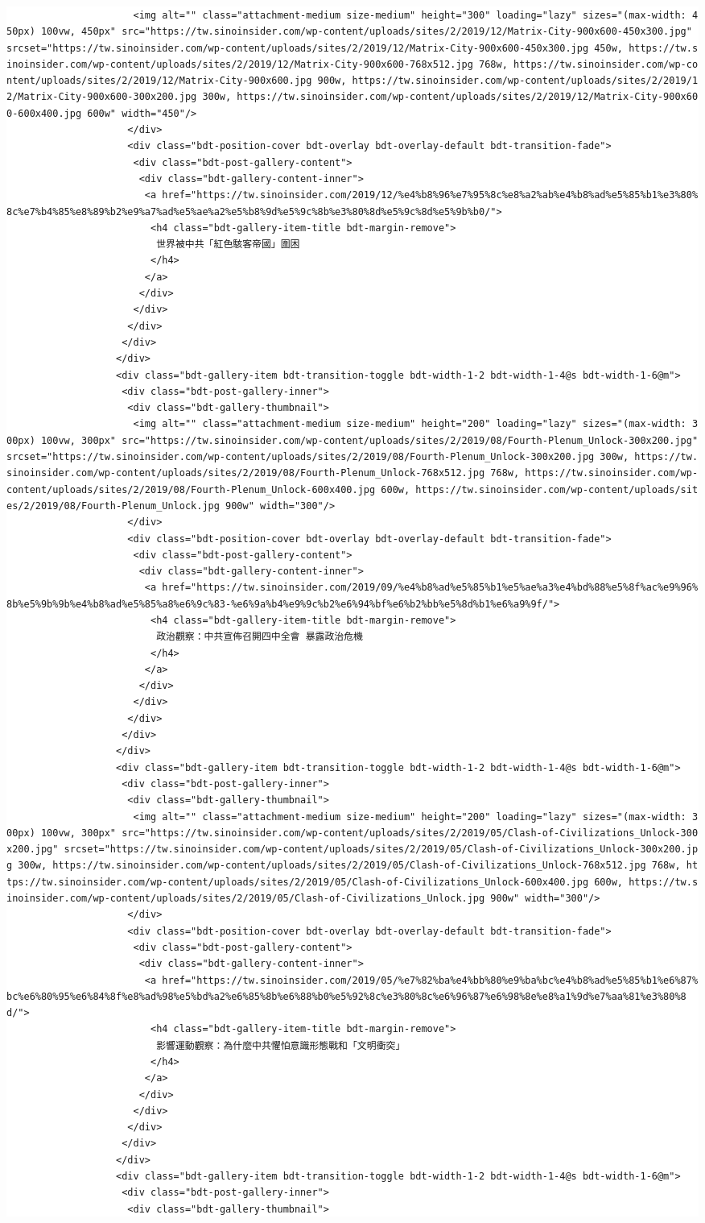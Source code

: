                           <img alt="" class="attachment-medium size-medium" height="300" loading="lazy" sizes="(max-width: 450px) 100vw, 450px" src="https://tw.sinoinsider.com/wp-content/uploads/sites/2/2019/12/Matrix-City-900x600-450x300.jpg" srcset="https://tw.sinoinsider.com/wp-content/uploads/sites/2/2019/12/Matrix-City-900x600-450x300.jpg 450w, https://tw.sinoinsider.com/wp-content/uploads/sites/2/2019/12/Matrix-City-900x600-768x512.jpg 768w, https://tw.sinoinsider.com/wp-content/uploads/sites/2/2019/12/Matrix-City-900x600.jpg 900w, https://tw.sinoinsider.com/wp-content/uploads/sites/2/2019/12/Matrix-City-900x600-300x200.jpg 300w, https://tw.sinoinsider.com/wp-content/uploads/sites/2/2019/12/Matrix-City-900x600-600x400.jpg 600w" width="450"/>
                         </div>
                         <div class="bdt-position-cover bdt-overlay bdt-overlay-default bdt-transition-fade">
                          <div class="bdt-post-gallery-content">
                           <div class="bdt-gallery-content-inner">
                            <a href="https://tw.sinoinsider.com/2019/12/%e4%b8%96%e7%95%8c%e8%a2%ab%e4%b8%ad%e5%85%b1%e3%80%8c%e7%b4%85%e8%89%b2%e9%a7%ad%e5%ae%a2%e5%b8%9d%e5%9c%8b%e3%80%8d%e5%9c%8d%e5%9b%b0/">
                             <h4 class="bdt-gallery-item-title bdt-margin-remove">
                              世界被中共「紅色駭客帝國」圍困
                             </h4>
                            </a>
                           </div>
                          </div>
                         </div>
                        </div>
                       </div>
                       <div class="bdt-gallery-item bdt-transition-toggle bdt-width-1-2 bdt-width-1-4@s bdt-width-1-6@m">
                        <div class="bdt-post-gallery-inner">
                         <div class="bdt-gallery-thumbnail">
                          <img alt="" class="attachment-medium size-medium" height="200" loading="lazy" sizes="(max-width: 300px) 100vw, 300px" src="https://tw.sinoinsider.com/wp-content/uploads/sites/2/2019/08/Fourth-Plenum_Unlock-300x200.jpg" srcset="https://tw.sinoinsider.com/wp-content/uploads/sites/2/2019/08/Fourth-Plenum_Unlock-300x200.jpg 300w, https://tw.sinoinsider.com/wp-content/uploads/sites/2/2019/08/Fourth-Plenum_Unlock-768x512.jpg 768w, https://tw.sinoinsider.com/wp-content/uploads/sites/2/2019/08/Fourth-Plenum_Unlock-600x400.jpg 600w, https://tw.sinoinsider.com/wp-content/uploads/sites/2/2019/08/Fourth-Plenum_Unlock.jpg 900w" width="300"/>
                         </div>
                         <div class="bdt-position-cover bdt-overlay bdt-overlay-default bdt-transition-fade">
                          <div class="bdt-post-gallery-content">
                           <div class="bdt-gallery-content-inner">
                            <a href="https://tw.sinoinsider.com/2019/09/%e4%b8%ad%e5%85%b1%e5%ae%a3%e4%bd%88%e5%8f%ac%e9%96%8b%e5%9b%9b%e4%b8%ad%e5%85%a8%e6%9c%83-%e6%9a%b4%e9%9c%b2%e6%94%bf%e6%b2%bb%e5%8d%b1%e6%a9%9f/">
                             <h4 class="bdt-gallery-item-title bdt-margin-remove">
                              政治觀察：中共宣佈召開四中全會 暴露政治危機
                             </h4>
                            </a>
                           </div>
                          </div>
                         </div>
                        </div>
                       </div>
                       <div class="bdt-gallery-item bdt-transition-toggle bdt-width-1-2 bdt-width-1-4@s bdt-width-1-6@m">
                        <div class="bdt-post-gallery-inner">
                         <div class="bdt-gallery-thumbnail">
                          <img alt="" class="attachment-medium size-medium" height="200" loading="lazy" sizes="(max-width: 300px) 100vw, 300px" src="https://tw.sinoinsider.com/wp-content/uploads/sites/2/2019/05/Clash-of-Civilizations_Unlock-300x200.jpg" srcset="https://tw.sinoinsider.com/wp-content/uploads/sites/2/2019/05/Clash-of-Civilizations_Unlock-300x200.jpg 300w, https://tw.sinoinsider.com/wp-content/uploads/sites/2/2019/05/Clash-of-Civilizations_Unlock-768x512.jpg 768w, https://tw.sinoinsider.com/wp-content/uploads/sites/2/2019/05/Clash-of-Civilizations_Unlock-600x400.jpg 600w, https://tw.sinoinsider.com/wp-content/uploads/sites/2/2019/05/Clash-of-Civilizations_Unlock.jpg 900w" width="300"/>
                         </div>
                         <div class="bdt-position-cover bdt-overlay bdt-overlay-default bdt-transition-fade">
                          <div class="bdt-post-gallery-content">
                           <div class="bdt-gallery-content-inner">
                            <a href="https://tw.sinoinsider.com/2019/05/%e7%82%ba%e4%bb%80%e9%ba%bc%e4%b8%ad%e5%85%b1%e6%87%bc%e6%80%95%e6%84%8f%e8%ad%98%e5%bd%a2%e6%85%8b%e6%88%b0%e5%92%8c%e3%80%8c%e6%96%87%e6%98%8e%e8%a1%9d%e7%aa%81%e3%80%8d/">
                             <h4 class="bdt-gallery-item-title bdt-margin-remove">
                              影響運動觀察：為什麼中共懼怕意識形態戰和「文明衝突」
                             </h4>
                            </a>
                           </div>
                          </div>
                         </div>
                        </div>
                       </div>
                       <div class="bdt-gallery-item bdt-transition-toggle bdt-width-1-2 bdt-width-1-4@s bdt-width-1-6@m">
                        <div class="bdt-post-gallery-inner">
                         <div class="bdt-gallery-thumbnail">
